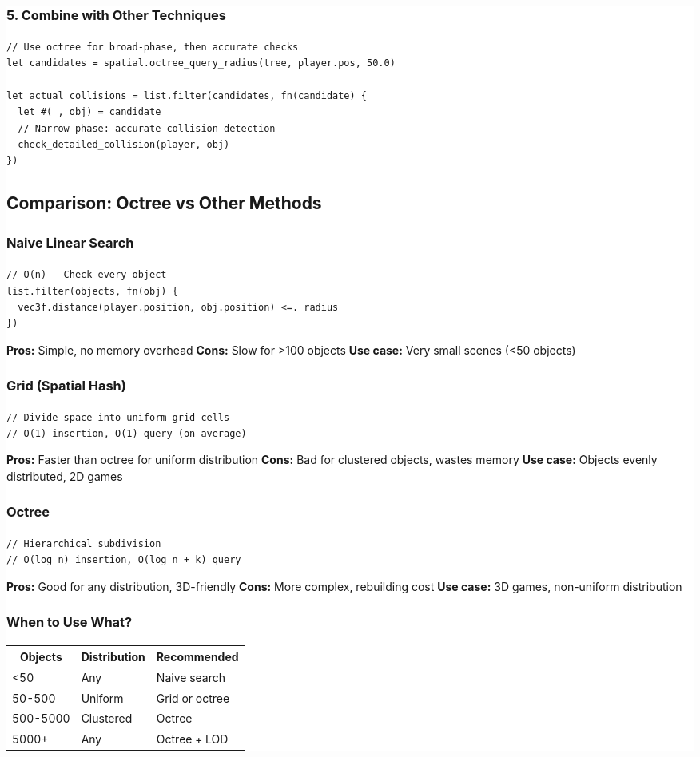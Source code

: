 ### 5. Combine with Other Techniques

```gleam
// Use octree for broad-phase, then accurate checks
let candidates = spatial.octree_query_radius(tree, player.pos, 50.0)

let actual_collisions = list.filter(candidates, fn(candidate) {
  let #(_, obj) = candidate
  // Narrow-phase: accurate collision detection
  check_detailed_collision(player, obj)
})
```

## Comparison: Octree vs Other Methods

### Naive Linear Search

```gleam
// O(n) - Check every object
list.filter(objects, fn(obj) {
  vec3f.distance(player.position, obj.position) <=. radius
})
```

**Pros:** Simple, no memory overhead
**Cons:** Slow for >100 objects
**Use case:** Very small scenes (<50 objects)

### Grid (Spatial Hash)

```gleam
// Divide space into uniform grid cells
// O(1) insertion, O(1) query (on average)
```

**Pros:** Faster than octree for uniform distribution
**Cons:** Bad for clustered objects, wastes memory
**Use case:** Objects evenly distributed, 2D games

### Octree

```gleam
// Hierarchical subdivision
// O(log n) insertion, O(log n + k) query
```

**Pros:** Good for any distribution, 3D-friendly
**Cons:** More complex, rebuilding cost
**Use case:** 3D games, non-uniform distribution

### When to Use What?

| Objects | Distribution | Recommended |
|---------|--------------|-------------|
| <50 | Any | Naive search |
| 50-500 | Uniform | Grid or octree |
| 500-5000 | Clustered | Octree |
| 5000+ | Any | Octree + LOD |

